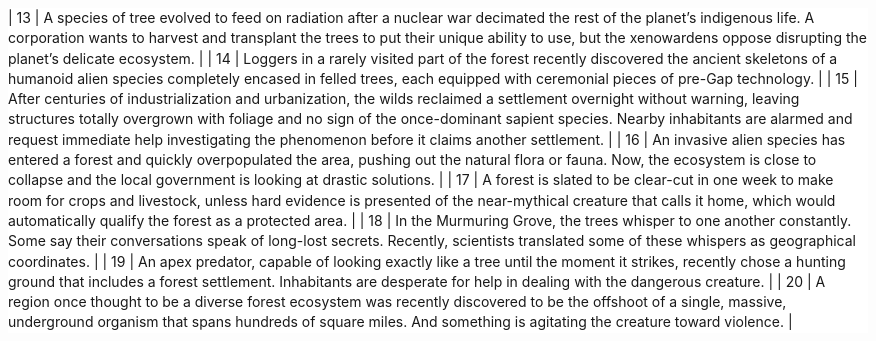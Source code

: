 | 13  | A species of tree evolved to feed on radiation after a nuclear war decimated the rest of the planet’s indigenous life. A corporation wants to harvest and transplant the trees to put their unique ability to use, but the xenowardens oppose disrupting the planet’s delicate ecosystem.                                                          |
| 14  | Loggers in a rarely visited part of the forest recently discovered the ancient skeletons of a humanoid alien species completely encased in felled trees, each equipped with ceremonial pieces of pre-Gap technology.                                                                                                                               |
| 15  | After centuries of industrialization and urbanization, the wilds reclaimed a settlement overnight without warning, leaving structures totally overgrown with foliage and no sign of the once-dominant sapient species. Nearby inhabitants are alarmed and request immediate help investigating the phenomenon before it claims another settlement. |
| 16  | An invasive alien species has entered a forest and quickly overpopulated the area, pushing out the natural flora or fauna. Now, the ecosystem is close to collapse and the local government is looking at drastic solutions.                                                                                                                       |
| 17  | A forest is slated to be clear-cut in one week to make room for crops and livestock, unless hard evidence is presented of the near-mythical creature that calls it home, which would automatically qualify the forest as a protected area.                                                                                                         |
| 18  | In the Murmuring Grove, the trees whisper to one another constantly. Some say their conversations speak of long-lost secrets. Recently, scientists translated some of these whispers as geographical coordinates.                                                                                                                                  |
| 19  | An apex predator, capable of looking exactly like a tree until the moment it strikes, recently chose a hunting ground that includes a forest settlement. Inhabitants are desperate for help in dealing with the dangerous creature.                                                                                                                |
| 20  | A region once thought to be a diverse forest ecosystem was recently discovered to be the offshoot of a single, massive, underground organism that spans hundreds of square miles. And something is agitating the creature toward violence.                                                                                                         |

